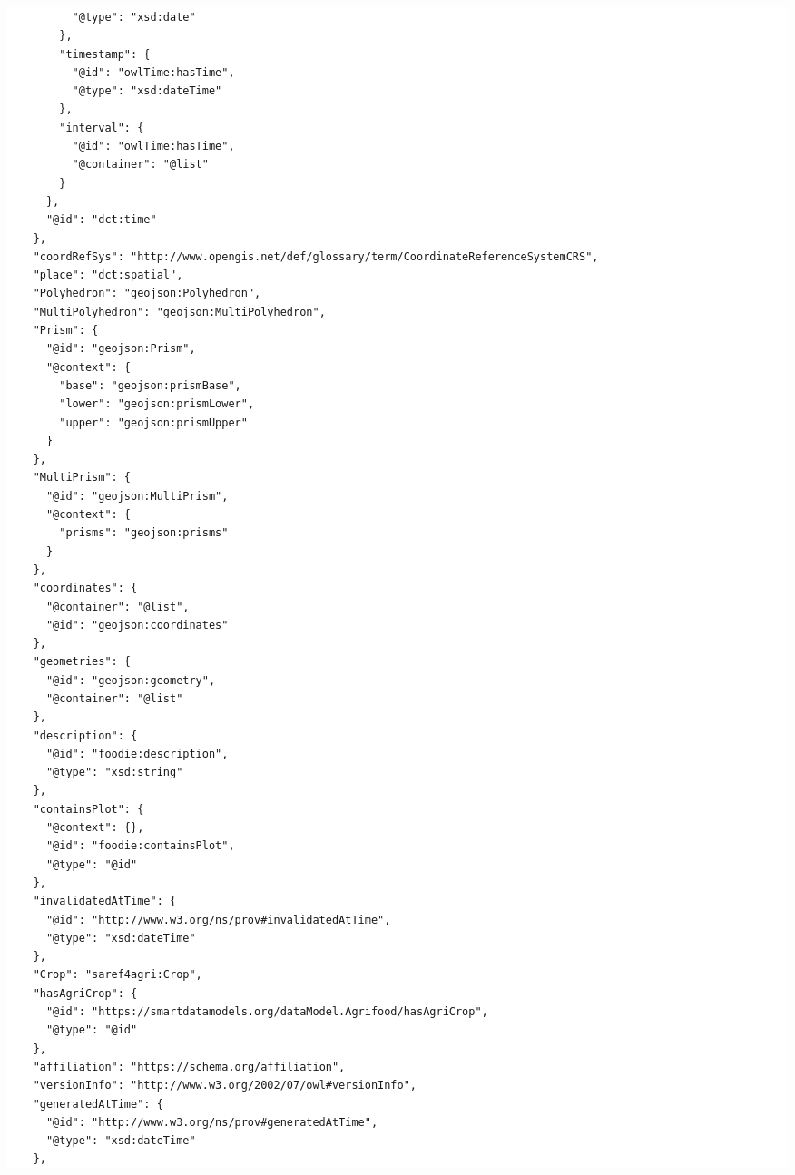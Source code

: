 ```json--ldContext
          "@type": "xsd:date"
        },
        "timestamp": {
          "@id": "owlTime:hasTime",
          "@type": "xsd:dateTime"
        },
        "interval": {
          "@id": "owlTime:hasTime",
          "@container": "@list"
        }
      },
      "@id": "dct:time"
    },
    "coordRefSys": "http://www.opengis.net/def/glossary/term/CoordinateReferenceSystemCRS",
    "place": "dct:spatial",
    "Polyhedron": "geojson:Polyhedron",
    "MultiPolyhedron": "geojson:MultiPolyhedron",
    "Prism": {
      "@id": "geojson:Prism",
      "@context": {
        "base": "geojson:prismBase",
        "lower": "geojson:prismLower",
        "upper": "geojson:prismUpper"
      }
    },
    "MultiPrism": {
      "@id": "geojson:MultiPrism",
      "@context": {
        "prisms": "geojson:prisms"
      }
    },
    "coordinates": {
      "@container": "@list",
      "@id": "geojson:coordinates"
    },
    "geometries": {
      "@id": "geojson:geometry",
      "@container": "@list"
    },
    "description": {
      "@id": "foodie:description",
      "@type": "xsd:string"
    },
    "containsPlot": {
      "@context": {},
      "@id": "foodie:containsPlot",
      "@type": "@id"
    },
    "invalidatedAtTime": {
      "@id": "http://www.w3.org/ns/prov#invalidatedAtTime",
      "@type": "xsd:dateTime"
    },
    "Crop": "saref4agri:Crop",
    "hasAgriCrop": {
      "@id": "https://smartdatamodels.org/dataModel.Agrifood/hasAgriCrop",
      "@type": "@id"
    },
    "affiliation": "https://schema.org/affiliation",
    "versionInfo": "http://www.w3.org/2002/07/owl#versionInfo",
    "generatedAtTime": {
      "@id": "http://www.w3.org/ns/prov#generatedAtTime",
      "@type": "xsd:dateTime"
    },
```